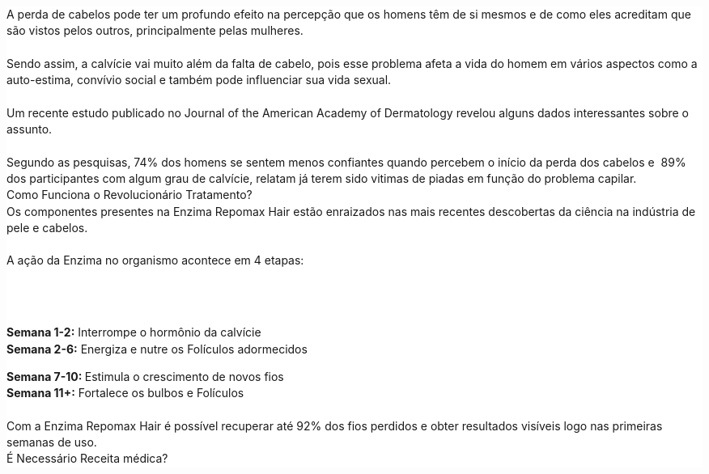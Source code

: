 </div></div></div><div class="sc-csuQGl kVBVqW"><div class="sc-bZQynM sc-jTzLTM geyFcH"><div>A perda de cabelos pode ter um profundo efeito na percepção que os homens têm de si mesmos e de como eles acreditam que são vistos pelos outros, principalmente pelas mulheres.<br><br>Sendo assim, a calvície vai muito além da falta de cabelo, pois esse problema afeta a vida do homem em vários aspectos como a auto-estima, convívio social e também pode influenciar sua vida sexual.&nbsp;<br><br></div><div><div><div>Um recente estudo publicado no Journal of the American Academy of Dermatology revelou alguns dados interessantes sobre o assunto. </div></div></div></div></div><div class="sc-bZQynM img-fluid sc-jTzLTM eZYXrE"><img data-src="https://rck.imgix.net/2YzzCF4REe48GpnWPzVkg/images/cF8GB3SKUuLoyGygPFKdQ.webp" data-widthmap="{&quot;natural&quot;:&quot;892&quot;,&quot;style&quot;:&quot;838&quot;,&quot;tablet&quot;:&quot;624&quot;,&quot;mobile&quot;:&quot;384&quot;}" class="sc-htoDjs sc-jzJRlG dxuJRN" /></div><div class="sc-csuQGl kVBVqW"><div class="sc-bZQynM sc-jTzLTM hFMTCM"><div>Segundo as pesquisas, 74% dos homens se sentem menos confiantes quando percebem o início da perda dos cabelos e&nbsp; 89% dos participantes com algum grau de calvície, relatam já terem sido vitimas de piadas em função do problema capilar.</div></div></div><div class="sc-csuQGl kVBVqW"><div class="sc-bZQynM sc-jTzLTM casCsf"><div>Como Funciona o Revolucionário Tratamento?






</div></div></div><div class="sc-csuQGl kVBVqW"><div class="sc-bZQynM sc-jTzLTM kQuQyo"><div>Os componentes presentes na Enzima Repomax Hair estão enraizados nas mais recentes descobertas da ciência na indústria de pele e cabelos.


</div><div><br><div>A ação da Enzima no organismo acontece em 4 etapas:


<br><div><br><div><div><b>Semana 1-2:</b> Interrompe o hormônio da calvície</div><div><div><b>Semana 2-6:</b>&nbsp;Energiza e nutre os Folículos adormecidos


</div><div><div><b>Semana 7-10: </b>Estimula o crescimento de novos fios


</div><div><b>Semana 11+:</b> Fortalece os bulbos e Folículos</div></div></div></div></div></div></div></div></div><div class="sc-bZQynM img-fluid sc-jTzLTM eZYXrE"><img data-src="https://rck.imgix.net/2YzzCF4REe48GpnWPzVkg/images/LOwMqdrXS0q44QI1HBbVAg.webp" data-widthmap="{&quot;natural&quot;:&quot;900&quot;,&quot;style&quot;:&quot;837&quot;,&quot;tablet&quot;:&quot;621&quot;,&quot;mobile&quot;:&quot;360&quot;}" class="sc-htoDjs sc-jzJRlG hPkXNL" /></div><div class="sc-csuQGl kVBVqW"><div class="sc-bZQynM sc-jTzLTM dTwqgl"><div>Com a Enzima Repomax Hair é possível recuperar até 92% dos fios perdidos e obter resultados visíveis logo nas primeiras semanas de uso.</div></div></div><div class="sc-csuQGl kVBVqW"><div class="sc-bZQynM sc-jTzLTM casCsf"><div>É Necessário Receita médica?









